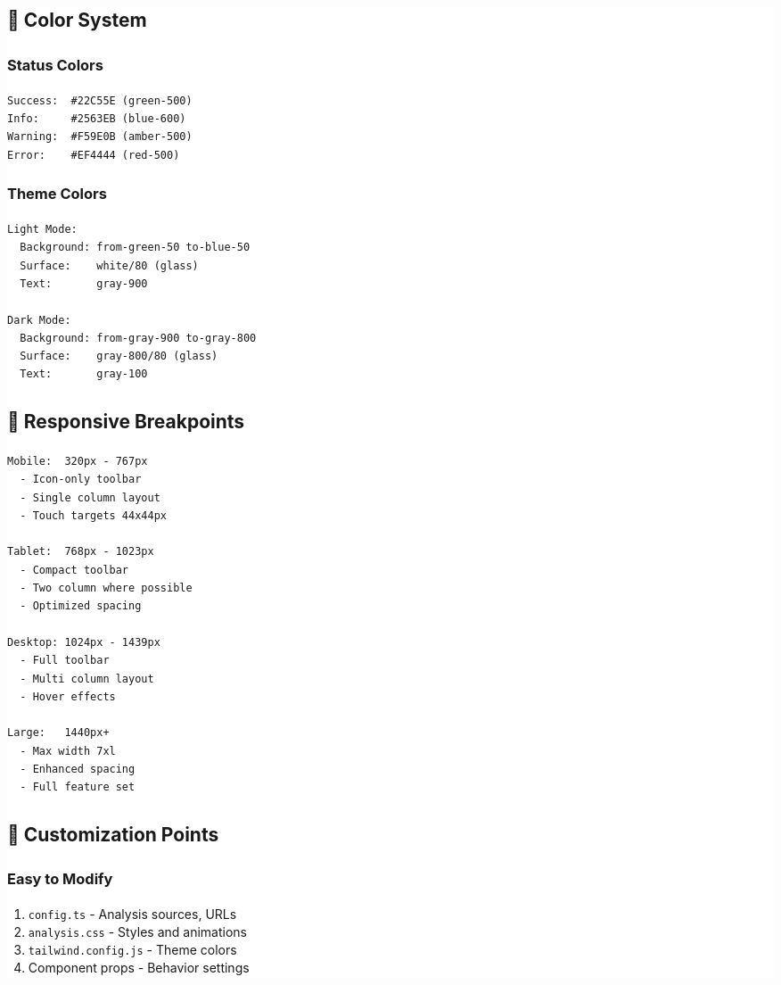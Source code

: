 ## 🎨 Color System

### Status Colors
```
Success:  #22C55E (green-500)
Info:     #2563EB (blue-600)
Warning:  #F59E0B (amber-500)
Error:    #EF4444 (red-500)
```

### Theme Colors
```
Light Mode:
  Background: from-green-50 to-blue-50
  Surface:    white/80 (glass)
  Text:       gray-900

Dark Mode:
  Background: from-gray-900 to-gray-800
  Surface:    gray-800/80 (glass)
  Text:       gray-100
```

## 📱 Responsive Breakpoints

```
Mobile:  320px - 767px
  - Icon-only toolbar
  - Single column layout
  - Touch targets 44x44px

Tablet:  768px - 1023px
  - Compact toolbar
  - Two column where possible
  - Optimized spacing

Desktop: 1024px - 1439px
  - Full toolbar
  - Multi column layout
  - Hover effects

Large:   1440px+
  - Max width 7xl
  - Enhanced spacing
  - Full feature set
```

## 🔧 Customization Points

### Easy to Modify
1. `config.ts` - Analysis sources, URLs
2. `analysis.css` - Styles and animations
3. `tailwind.config.js` - Theme colors
4. Component props - Behavior settings
